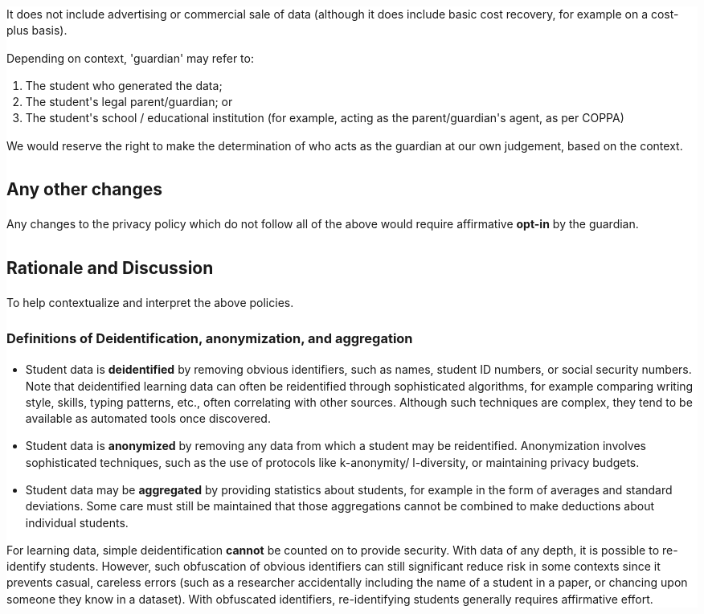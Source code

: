 It does not include advertising or commercial sale of data (although
it does include basic cost recovery, for example on a cost-plus
basis).

Depending on context, 'guardian' may refer to:

1. The student who generated the data;
2. The student's legal parent/guardian; or
3. The student's school / educational institution (for example, acting
   as the parent/guardian's agent, as per COPPA)

We would reserve the right to make the determination of who acts as
the guardian at our own judgement, based on the context.

## Any other changes

Any changes to the privacy policy which do not follow all of the above
would require affirmative **opt-in** by the guardian.

## Rationale and Discussion

To help contextualize and interpret the above policies.

### Definitions of Deidentification, anonymization, and aggregation

* Student data is **deidentified** by removing obvious identifiers,
  such as names, student ID numbers, or social security numbers. Note
  that deidentified learning data can often be reidentified through
  sophisticated algorithms, for example comparing writing style,
  skills, typing patterns, etc., often correlating with other
  sources. Although such techniques are complex, they tend to be
  available as automated tools once discovered.

* Student data is **anonymized** by removing any data from which a
  student may be reidentified. Anonymization involves sophisticated
  techniques, such as the use of protocols like k-anonymity/
  l-diversity, or maintaining privacy budgets.

* Student data may be **aggregated** by providing statistics about
  students, for example in the form of averages and standard
  deviations. Some care must still be maintained that those
  aggregations cannot be combined to make deductions about individual
  students.

For learning data, simple deidentification **cannot** be counted on to
provide security. With data of any depth, it is possible to
re-identify students. However, such obfuscation of obvious identifiers
can still significant reduce risk in some contexts since it prevents
casual, careless errors (such as a researcher accidentally including
the name of a student in a paper, or chancing upon someone they know
in a dataset). With obfuscated identifiers, re-identifying students
generally requires affirmative effort.
